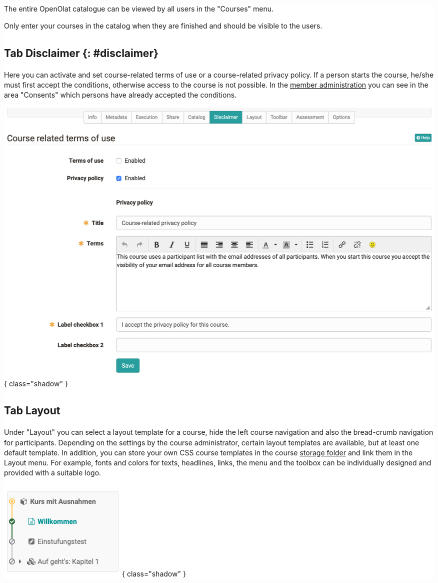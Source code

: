 The entire OpenOlat catalogue can be viewed by all users in the "Courses" menu.

Only enter your courses in the catalog when they are finished and should be visible to the users.

## Tab Disclaimer {: #disclaimer}
Here you can activate and set course-related terms of use or a course-related privacy policy. If a person starts the course, he/she must first accept the conditions, otherwise access to the course is not possible. In the [member administration](../course_operation/Members_management.md) you can see in the area "Consents" which persons have already accepted the conditions.

![Disclaimer form](assets/disclaimer_course.png){ class="shadow" }

## Tab Layout
Under "Layout" you can select a layout template for a course, hide the left course navigation and also the bread-crumb navigation for participants. Depending on the settings by the course administrator, certain layout templates are available, but at least one default template. In addition, you can store your own CSS course templates in the course [storage folder](../course_operation/Storage_folder.md) and link them in the Layout menu. For example, fonts and colors for texts, headlines, links, the menu and the toolbox can be individually designed and provided with a suitable logo.

![Lernpfad mit Icons](assets/lp_icons.png){ class="shadow" }